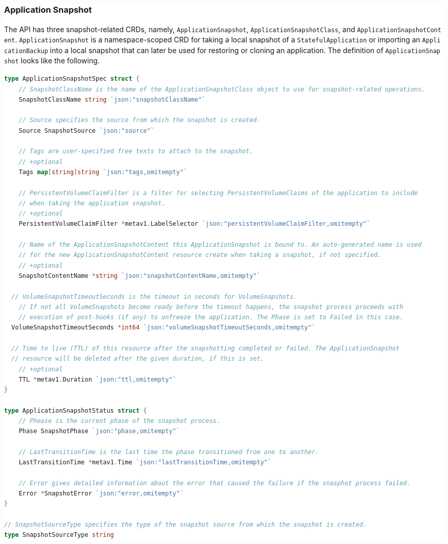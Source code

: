 ### Application Snapshot

The API has three snapshot-related CRDs, namely, `ApplicationSnapshot`, `ApplicationSnapshotClass`, and `ApplicationSnapshotContent`. `ApplicationSnapshot` is a namespace-scoped CRD for taking a local snapshot of a `StatefulApplication` or importing an `ApplicationBackup` into a local snapshot that can later be used for restoring or cloning an application. The definition of `ApplicationSnapshot` looks like the following.

```go
type ApplicationSnapshotSpec struct {
	// SnapshotClassName is the name of the ApplicationSnapshotClass object to use for snapshot-related operations.
	SnapshotClassName string `json:"snapshotClassName"`

	// Source specifies the source from which the snapshot is created.
	Source SnapshotSource `json:"source"`

	// Tags are user-specified free texts to attach to the snapshot.
	// +optional
	Tags map[string]string `json:"tags,omitempty"`

	// PersistentVolumeClaimFilter is a filter for selecting PersistentVolumeClaims of the application to include
	// when taking the application snapshot.
	// +optional
	PersistentVolumeClaimFilter *metav1.LabelSelector `json:"persistentVolumeClaimFilter,omitempty"`

	// Name of the ApplicationSnapshotContent this ApplicationSnapshot is bound to. An auto-generated name is used
	// for the new ApplicationSnapshotContent resource create when taking a snapshot, if not specified.
	// +optional
	SnapshotContentName *string `json:"snapshotContentName,omitempty"`

  // VolumeSnapshotTimeoutSeconds is the timeout in seconds for VolumeSnapshots.
	// If not all VolumeSnapshots become ready before the timeout happens, the snapshot process proceeds with
	// execution of post-hooks (if any) to unfreeze the application. The Phase is set to Failed in this case.
  VolumeSnapshotTimeoutSeconds *int64 `json:"volumeSnapshotTimeoutSeconds,omitempty"`
  
  // Time to live (TTL) of this resource after the snapshotting completed or failed. The ApplicationSnapshot 
  // resource will be deleted after the given duration, if this is set.
	// +optional
	TTL *metav1.Duration `json:"ttl,omitempty"`
}

type ApplicationSnapshotStatus struct {
	// Phease is the current phase of the snapshot process.
	Phase SnapshotPhase `json:"phase,omitempty"`

	// LastTransitionTime is the last time the phase transitioned from one to another.
	LastTransitionTime *metav1.Time `json:"lastTransitionTime,omitempty"`

	// Error gives detailed information about the error that caused the failure if the snasphot process failed.
	Error *SnapshotError `json:"error,omitempty"`
}

// SnapshotSourceType specifies the type of the snapshot source from which the snapshot is created.
type SnapshotSourceType string

```

[Tools for generating]: https://github.com/ekalinin/github-markdown-toc